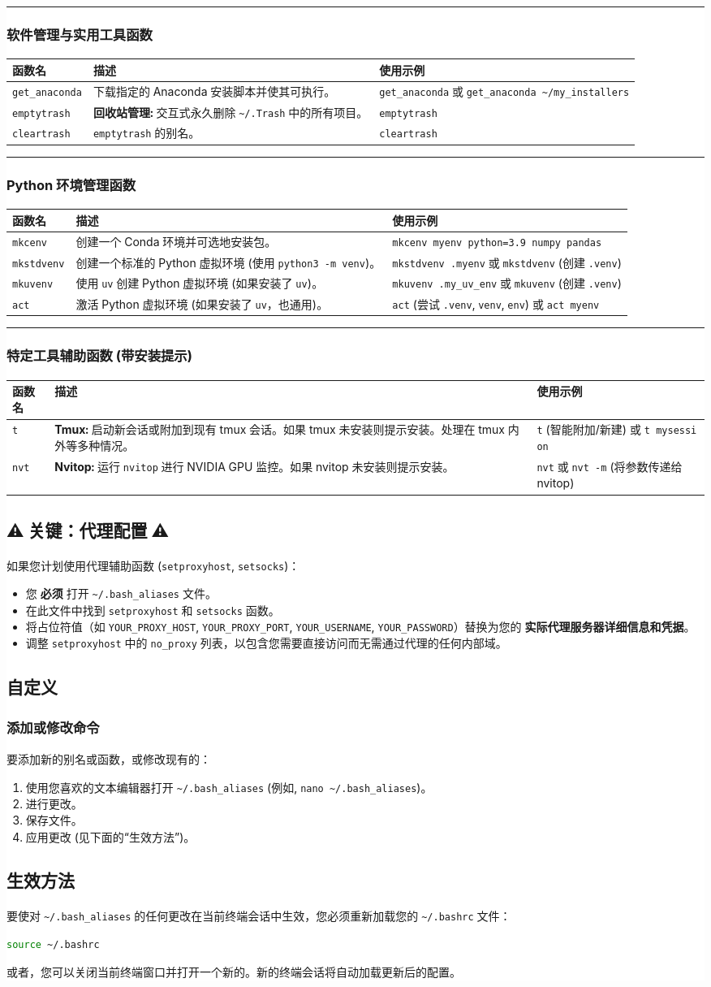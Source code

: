 -----

### 软件管理与实用工具函数

| 函数名          | 描述                                                                 | 使用示例                                        |
| :-------------- | :------------------------------------------------------------------- | :--------------------------------------------------- |
| `get_anaconda`  | 下载指定的 Anaconda 安装脚本并使其可执行。                             | `get_anaconda` 或 `get_anaconda ~/my_installers`     |
| `emptytrash`    | **回收站管理:** 交互式永久删除 `~/.Trash` 中的所有项目。                 | `emptytrash`                                         |
| `cleartrash`    | `emptytrash` 的别名。                                                  | `cleartrash`                                         |

-----

### Python 环境管理函数

| 函数名          | 描述                                                                 | 使用示例                                        |
| :-------------- | :------------------------------------------------------------------- | :--------------------------------------------------- |
| `mkcenv`        | 创建一个 Conda 环境并可选地安装包。                                    | `mkcenv myenv python=3.9 numpy pandas`               |
| `mkstdvenv`     | 创建一个标准的 Python 虚拟环境 (使用 `python3 -m venv`)。               | `mkstdvenv .myenv` 或 `mkstdvenv` (创建 `.venv`)  |
| `mkuvenv`       | 使用 `uv` 创建 Python 虚拟环境 (如果安装了 `uv`)。                     | `mkuvenv .my_uv_env` 或 `mkuvenv` (创建 `.venv`)  |
| `act`           | 激活 Python 虚拟环境 (如果安装了 `uv`，也通用)。                       | `act` (尝试 `.venv`, `venv`, `env`) 或 `act myenv`    |

-----

### 特定工具辅助函数 (带安装提示)

| 函数名      | 描述                                                                 | 使用示例                                        |
| :---------- | :------------------------------------------------------------------- | :--------------------------------------------------- |
| `t`         | **Tmux:** 启动新会话或附加到现有 tmux 会话。如果 tmux 未安装则提示安装。处理在 tmux 内外等多种情况。 | `t` (智能附加/新建) 或 `t mysession`                   |
| `nvt`       | **Nvitop:** 运行 `nvitop` 进行 NVIDIA GPU 监控。如果 nvitop 未安装则提示安装。 | `nvt` 或 `nvt -m` (将参数传递给 nvitop)         |

## ⚠️ 关键：代理配置 ⚠️

如果您计划使用代理辅助函数 (`setproxyhost`, `setsocks`)：

  * 您 **必须** 打开 `~/.bash_aliases` 文件。
  * 在此文件中找到 `setproxyhost` 和 `setsocks` 函数。
  * 将占位符值（如 `YOUR_PROXY_HOST`, `YOUR_PROXY_PORT`, `YOUR_USERNAME`, `YOUR_PASSWORD`）替换为您的 **实际代理服务器详细信息和凭据**。
  * 调整 `setproxyhost` 中的 `no_proxy` 列表，以包含您需要直接访问而无需通过代理的任何内部域。

## 自定义

### 添加或修改命令

要添加新的别名或函数，或修改现有的：

1.  使用您喜欢的文本编辑器打开 `~/.bash_aliases` (例如, `nano ~/.bash_aliases`)。
2.  进行更改。
3.  保存文件。
4.  应用更改 (见下面的“生效方法”)。

## 生效方法

要使对 `~/.bash_aliases` 的任何更改在当前终端会话中生效，您必须重新加载您的 `~/.bashrc` 文件：

```bash
source ~/.bashrc
```

或者，您可以关闭当前终端窗口并打开一个新的。新的终端会话将自动加载更新后的配置。
